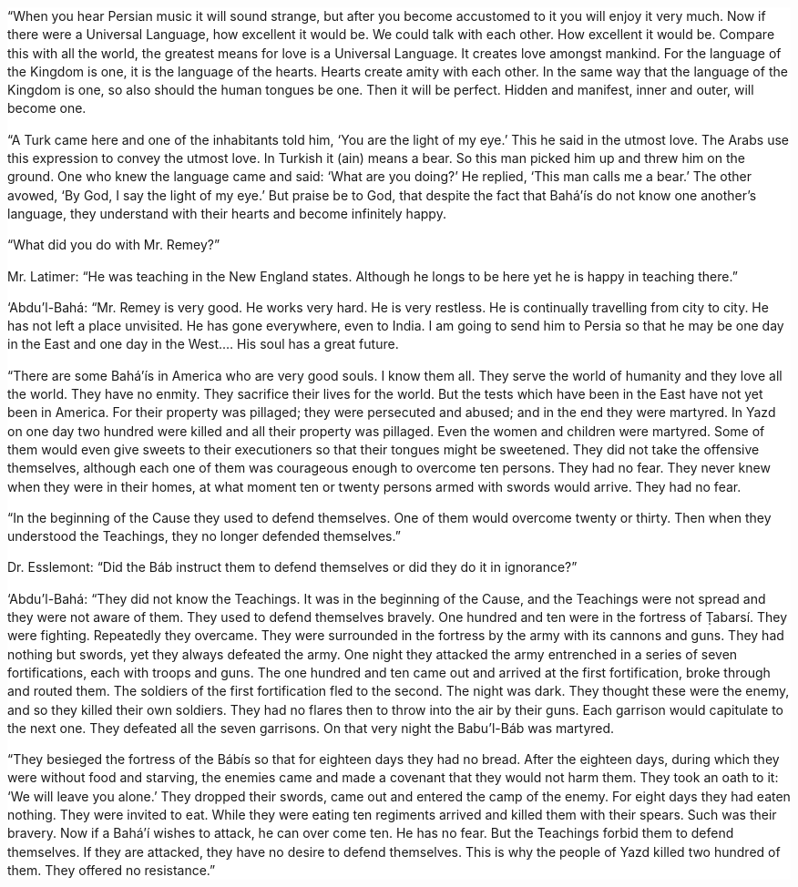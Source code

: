 “When you hear Persian music it will sound strange, but after you become accustomed to it you will enjoy it very much. Now if there were a Universal Language, how excellent it would be. We could talk with each other. How excellent it would be. Compare this with all the world, the greatest means for love is a Universal Language. It creates love amongst mankind. For the language of the Kingdom is one, it is the language of the hearts. Hearts create amity with each other. In the same way that the language of the Kingdom is one, so also should the human tongues be one. Then it will be perfect. Hidden and manifest, inner and outer, will become one.   

“A Turk came here and one of the inhabitants told him, ‘You are the light of my eye.’ This he said in the utmost love. The Arabs use this expression to convey the utmost love. In Turkish it (ain) means a bear. So this man picked him up and threw him on the ground. One who knew the language came and said: ‘What are you doing?’ He replied, ‘This man calls me a bear.’ The other avowed, ‘By God, I say the light of my eye.’ But praise be to God, that despite the fact that Bahá’ís do not know one another’s language, they understand with their hearts and become infinitely happy.   

“What did you do with Mr. Remey?”   

Mr. Latimer: “He was teaching in the New England states. Although he longs to be here yet he is happy in teaching there.”   

‘Abdu’l-Bahá: “Mr. Remey is very good. He works very hard. He is very restless. He is continually travelling from city to city. He has not left a place unvisited. He has gone everywhere, even to India. I am going to send him to Persia so that he may be one day in the East and one day in the West.… His soul has a great future.   

“There are some Bahá’ís in America who are very good souls. I know them all. They serve the world of humanity and they love all the world. They have no enmity. They sacrifice their lives for the world. But the tests which have been in the East have not yet been in America. For their property was pillaged; they were persecuted and abused; and in the end they were martyred. In Yazd on one day two hundred were killed and all their property was pillaged. Even the women and children were martyred. Some of them would even give sweets to their executioners so that their tongues might be sweetened. They did not take the offensive themselves, although each one of them was courageous enough to overcome ten persons. They had no fear. They never knew when they were in their homes, at what moment ten or twenty persons armed with swords would arrive. They had no fear.   

“In the beginning of the Cause they used to defend themselves. One of them would overcome twenty or thirty. Then when they understood the Teachings, they no longer defended themselves.”   

Dr. Esslemont: “Did the Báb instruct them to defend themselves or did they do it in ignorance?”   

‘Abdu’l-Bahá: “They did not know the Teachings. It was in the beginning of the Cause, and the Teachings were not spread and they were not aware of them. They used to defend themselves bravely. One hundred and ten were in the fortress of Ṭabarsí. They were fighting. Repeatedly they overcame. They were surrounded in the fortress by the army with its cannons and guns. They had nothing but swords, yet they always defeated the army. One night they attacked the army entrenched in a series of seven fortifications, each with troops and guns. The one hundred and ten came out and arrived at the first fortification, broke through and routed them. The soldiers of the first fortification fled to the second. The night was dark. They thought these were the enemy, and so they killed their own soldiers. They had no flares then to throw into the air by their guns. Each garrison would capitulate to the next one. They defeated all the seven garrisons. On that very night the Babu’l-Báb was martyred.   

“They besieged the fortress of the Bábís so that for eighteen days they had no bread. After the eighteen days, during which they were without food and starving, the enemies came and made a covenant that they would not harm them. They took an oath to it: ‘We will leave you alone.’ They dropped their swords, came out and entered the camp of the enemy. For eight days they had eaten nothing. They were invited to eat. While they were eating ten regiments arrived and killed them with their spears. Such was their bravery. Now if a Bahá’í wishes to attack, he can over come ten. He has no fear. But the Teachings forbid them to defend themselves. If they are attacked, they have no desire to defend themselves. This is why the people of Yazd killed two hundred of them. They offered no resistance.”   
